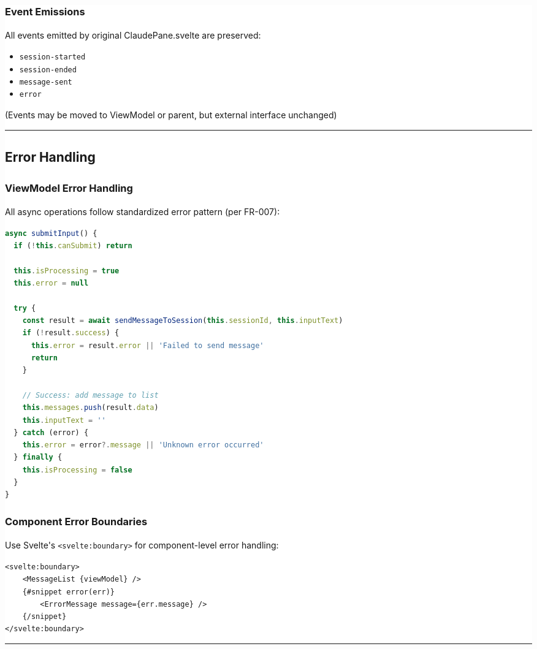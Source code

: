 ### Event Emissions

All events emitted by original ClaudePane.svelte are preserved:

- `session-started`
- `session-ended`
- `message-sent`
- `error`

(Events may be moved to ViewModel or parent, but external interface unchanged)

---

## Error Handling

### ViewModel Error Handling

All async operations follow standardized error pattern (per FR-007):

```javascript
async submitInput() {
  if (!this.canSubmit) return

  this.isProcessing = true
  this.error = null

  try {
    const result = await sendMessageToSession(this.sessionId, this.inputText)
    if (!result.success) {
      this.error = result.error || 'Failed to send message'
      return
    }

    // Success: add message to list
    this.messages.push(result.data)
    this.inputText = ''
  } catch (error) {
    this.error = error?.message || 'Unknown error occurred'
  } finally {
    this.isProcessing = false
  }
}
```

### Component Error Boundaries

Use Svelte's `<svelte:boundary>` for component-level error handling:

```svelte
<svelte:boundary>
	<MessageList {viewModel} />
	{#snippet error(err)}
		<ErrorMessage message={err.message} />
	{/snippet}
</svelte:boundary>
```

---